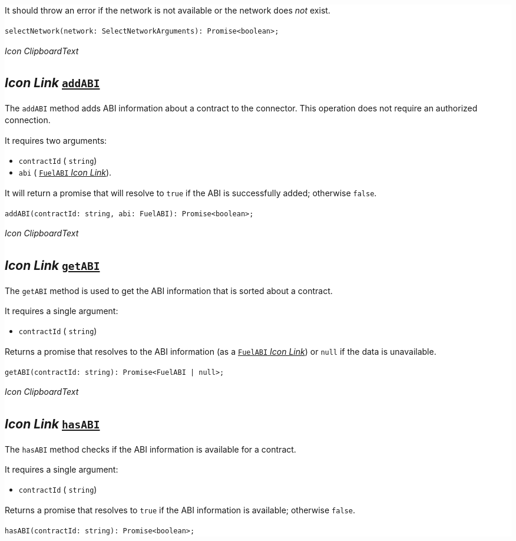 It should throw an error if the network is not available or the network does _not_ exist.

```fuel_Box fuel_Box-idXKMmm-css
selectNetwork(network: SelectNetworkArguments): Promise<boolean>;
```

_Icon ClipboardText_

## _Icon Link_ [`addABI`](https://docs.fuel.network/docs/fuels-ts/wallets/connectors/\#addabi)

The `addABI` method adds ABI information about a contract to the connector. This operation does not require an authorized connection.

It requires two arguments:

- `contractId` ( `string`)
- `abi` ( [`FuelABI` _Icon Link_](https://fuels-ts-docs-api.vercel.app/types/_fuel_ts_account.FuelABI.html)).

It will return a promise that will resolve to `true` if the ABI is successfully added; otherwise `false`.

```fuel_Box fuel_Box-idXKMmm-css
addABI(contractId: string, abi: FuelABI): Promise<boolean>;
```

_Icon ClipboardText_

## _Icon Link_ [`getABI`](https://docs.fuel.network/docs/fuels-ts/wallets/connectors/\#getabi)

The `getABI` method is used to get the ABI information that is sorted about a contract.

It requires a single argument:

- `contractId` ( `string`)

Returns a promise that resolves to the ABI information (as a [`FuelABI` _Icon Link_](https://fuels-ts-docs-api.vercel.app/types/_fuel_ts_account.FuelABI.html)) or `null` if the data is unavailable.

```fuel_Box fuel_Box-idXKMmm-css
getABI(contractId: string): Promise<FuelABI | null>;
```

_Icon ClipboardText_

## _Icon Link_ [`hasABI`](https://docs.fuel.network/docs/fuels-ts/wallets/connectors/\#hasabi)

The `hasABI` method checks if the ABI information is available for a contract.

It requires a single argument:

- `contractId` ( `string`)

Returns a promise that resolves to `true` if the ABI information is available; otherwise `false`.

```fuel_Box fuel_Box-idXKMmm-css
hasABI(contractId: string): Promise<boolean>;
```
